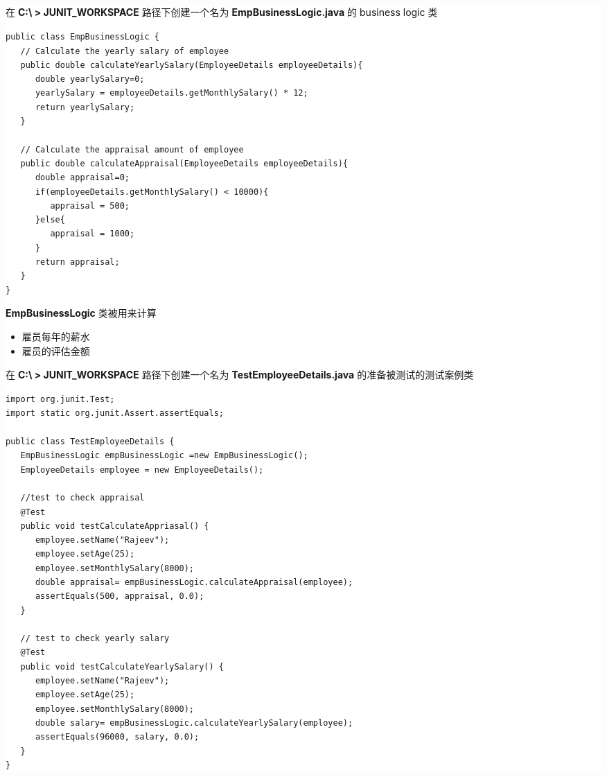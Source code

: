 在 **C:\ > JUNIT_WORKSPACE** 路径下创建一个名为 **EmpBusinessLogic.java** 的 business logic 类

```
public class EmpBusinessLogic {
   // Calculate the yearly salary of employee
   public double calculateYearlySalary(EmployeeDetails employeeDetails){
      double yearlySalary=0;
      yearlySalary = employeeDetails.getMonthlySalary() * 12;
      return yearlySalary;
   }

   // Calculate the appraisal amount of employee
   public double calculateAppraisal(EmployeeDetails employeeDetails){
      double appraisal=0;
      if(employeeDetails.getMonthlySalary() < 10000){
         appraisal = 500;
      }else{
         appraisal = 1000;
      }
      return appraisal;
   }
}
```

**EmpBusinessLogic** 类被用来计算

- 雇员每年的薪水
- 雇员的评估金额

在 **C:\ > JUNIT_WORKSPACE** 路径下创建一个名为 **TestEmployeeDetails.java** 的准备被测试的测试案例类

```
import org.junit.Test;
import static org.junit.Assert.assertEquals;

public class TestEmployeeDetails {
   EmpBusinessLogic empBusinessLogic =new EmpBusinessLogic();
   EmployeeDetails employee = new EmployeeDetails();

   //test to check appraisal
   @Test
   public void testCalculateAppriasal() {
      employee.setName("Rajeev");
      employee.setAge(25);
      employee.setMonthlySalary(8000);
      double appraisal= empBusinessLogic.calculateAppraisal(employee);
      assertEquals(500, appraisal, 0.0);
   }

   // test to check yearly salary
   @Test
   public void testCalculateYearlySalary() {
      employee.setName("Rajeev");
      employee.setAge(25);
      employee.setMonthlySalary(8000);
      double salary= empBusinessLogic.calculateYearlySalary(employee);
      assertEquals(96000, salary, 0.0);
   }
}
```
